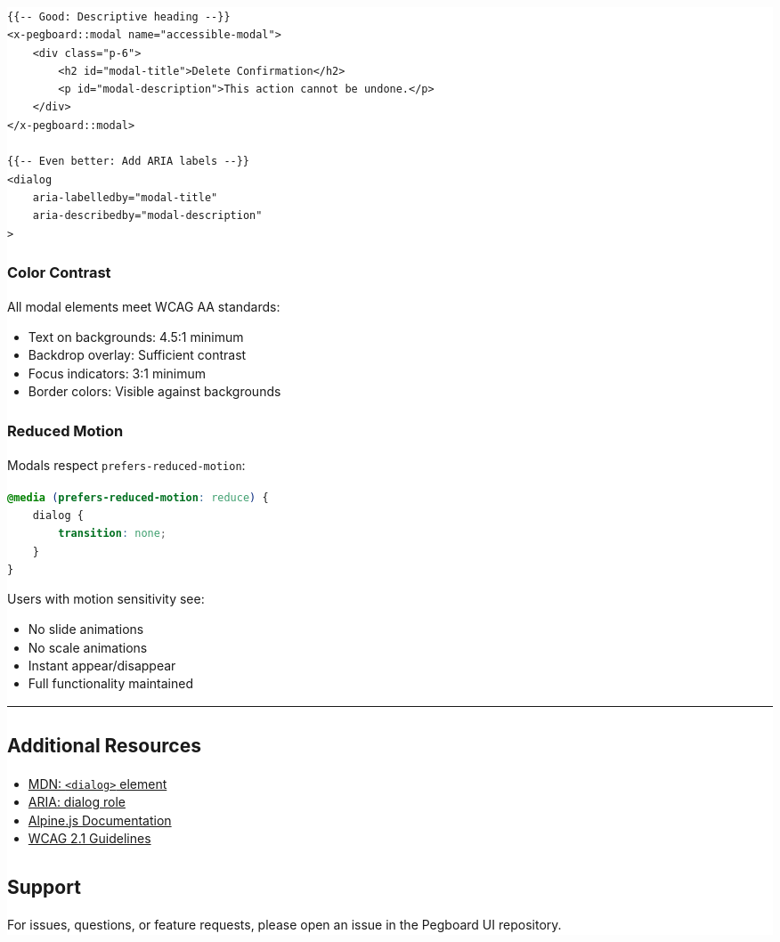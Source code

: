 ```blade
{{-- Good: Descriptive heading --}}
<x-pegboard::modal name="accessible-modal">
    <div class="p-6">
        <h2 id="modal-title">Delete Confirmation</h2>
        <p id="modal-description">This action cannot be undone.</p>
    </div>
</x-pegboard::modal>

{{-- Even better: Add ARIA labels --}}
<dialog
    aria-labelledby="modal-title"
    aria-describedby="modal-description"
>
```

### Color Contrast

All modal elements meet WCAG AA standards:
- Text on backgrounds: 4.5:1 minimum
- Backdrop overlay: Sufficient contrast
- Focus indicators: 3:1 minimum
- Border colors: Visible against backgrounds

### Reduced Motion

Modals respect `prefers-reduced-motion`:

```css
@media (prefers-reduced-motion: reduce) {
    dialog {
        transition: none;
    }
}
```

Users with motion sensitivity see:
- No slide animations
- No scale animations
- Instant appear/disappear
- Full functionality maintained

---

## Additional Resources

- [MDN: `<dialog>` element](https://developer.mozilla.org/en-US/docs/Web/HTML/Element/dialog)
- [ARIA: dialog role](https://developer.mozilla.org/en-US/docs/Web/Accessibility/ARIA/Roles/dialog_role)
- [Alpine.js Documentation](https://alpinejs.dev)
- [WCAG 2.1 Guidelines](https://www.w3.org/WAI/WCAG21/quickref/)

## Support

For issues, questions, or feature requests, please open an issue in the Pegboard UI repository.
